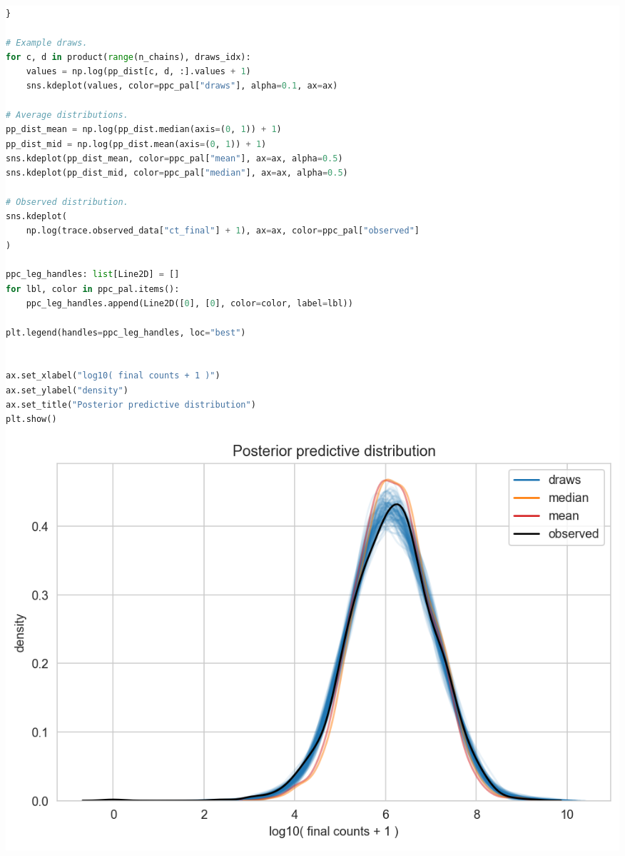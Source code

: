 ```python
}

# Example draws.
for c, d in product(range(n_chains), draws_idx):
    values = np.log(pp_dist[c, d, :].values + 1)
    sns.kdeplot(values, color=ppc_pal["draws"], alpha=0.1, ax=ax)

# Average distributions.
pp_dist_mean = np.log(pp_dist.median(axis=(0, 1)) + 1)
pp_dist_mid = np.log(pp_dist.mean(axis=(0, 1)) + 1)
sns.kdeplot(pp_dist_mean, color=ppc_pal["mean"], ax=ax, alpha=0.5)
sns.kdeplot(pp_dist_mid, color=ppc_pal["median"], ax=ax, alpha=0.5)

# Observed distribution.
sns.kdeplot(
    np.log(trace.observed_data["ct_final"] + 1), ax=ax, color=ppc_pal["observed"]
)

ppc_leg_handles: list[Line2D] = []
for lbl, color in ppc_pal.items():
    ppc_leg_handles.append(Line2D([0], [0], color=color, label=lbl))

plt.legend(handles=ppc_leg_handles, loc="best")


ax.set_xlabel("log10( final counts + 1 )")
ax.set_ylabel("density")
ax.set_title("Posterior predictive distribution")
plt.show()
```



![png](055_chromosome-varying-effects_files/055_chromosome-varying-effects_33_0.png)
